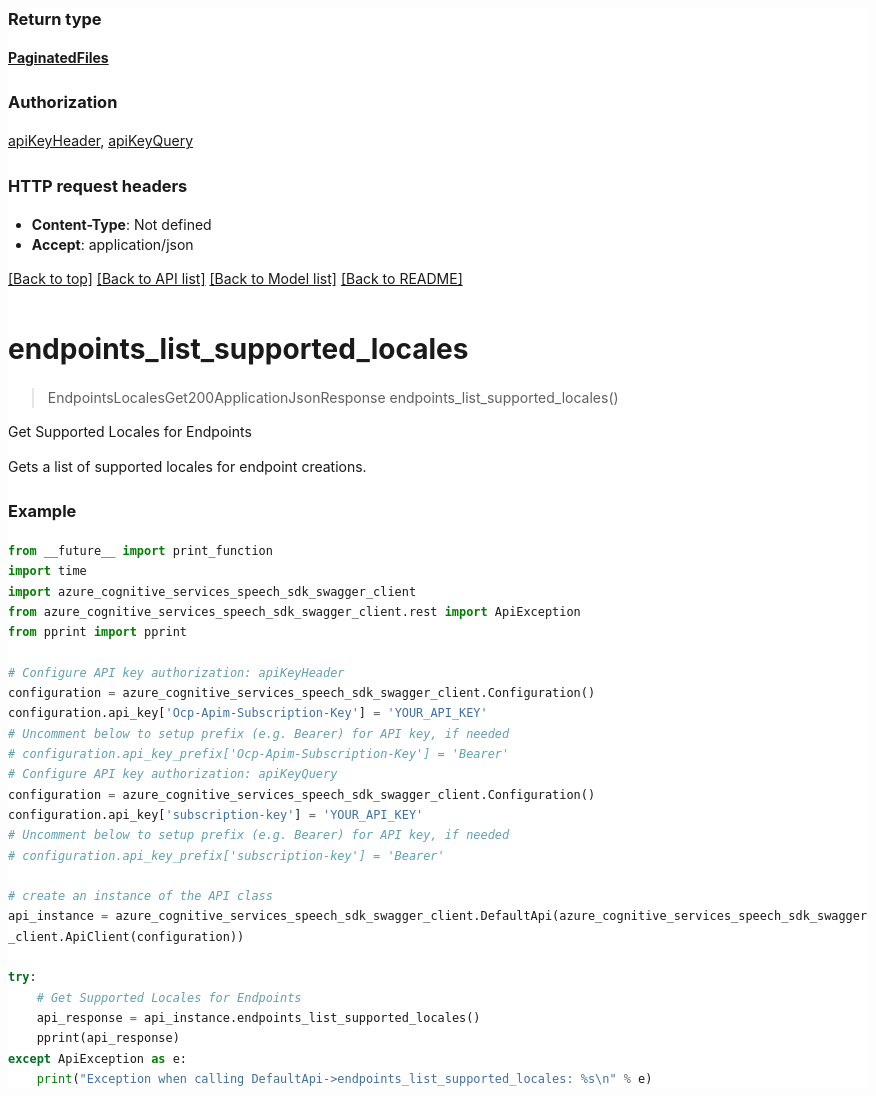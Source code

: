 ### Return type

[**PaginatedFiles**](PaginatedFiles.md)

### Authorization

[apiKeyHeader](../README.md#apiKeyHeader), [apiKeyQuery](../README.md#apiKeyQuery)

### HTTP request headers

- **Content-Type**: Not defined
- **Accept**: application/json

[[Back to top]](#) [[Back to API list]](../README.md#documentation-for-api-endpoints) [[Back to Model list]](../README.md#documentation-for-models) [[Back to README]](../README.md)

# **endpoints_list_supported_locales**

> EndpointsLocalesGet200ApplicationJsonResponse endpoints_list_supported_locales()

Get Supported Locales for Endpoints

Gets a list of supported locales for endpoint creations.

### Example

```python
from __future__ import print_function
import time
import azure_cognitive_services_speech_sdk_swagger_client
from azure_cognitive_services_speech_sdk_swagger_client.rest import ApiException
from pprint import pprint

# Configure API key authorization: apiKeyHeader
configuration = azure_cognitive_services_speech_sdk_swagger_client.Configuration()
configuration.api_key['Ocp-Apim-Subscription-Key'] = 'YOUR_API_KEY'
# Uncomment below to setup prefix (e.g. Bearer) for API key, if needed
# configuration.api_key_prefix['Ocp-Apim-Subscription-Key'] = 'Bearer'
# Configure API key authorization: apiKeyQuery
configuration = azure_cognitive_services_speech_sdk_swagger_client.Configuration()
configuration.api_key['subscription-key'] = 'YOUR_API_KEY'
# Uncomment below to setup prefix (e.g. Bearer) for API key, if needed
# configuration.api_key_prefix['subscription-key'] = 'Bearer'

# create an instance of the API class
api_instance = azure_cognitive_services_speech_sdk_swagger_client.DefaultApi(azure_cognitive_services_speech_sdk_swagger_client.ApiClient(configuration))

try:
    # Get Supported Locales for Endpoints
    api_response = api_instance.endpoints_list_supported_locales()
    pprint(api_response)
except ApiException as e:
    print("Exception when calling DefaultApi->endpoints_list_supported_locales: %s\n" % e)
```
